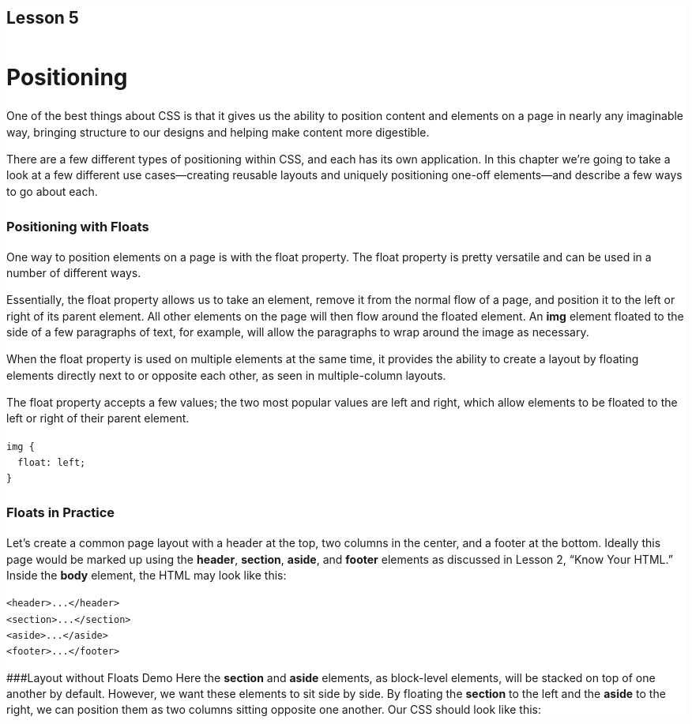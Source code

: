 ## Lesson 5

# Positioning

One of the best things about CSS is that it gives us the ability to position content and elements on a page in nearly any imaginable way, bringing structure to our designs and helping make content more digestible.

There are a few different types of positioning within CSS, and each has its own application. In this chapter we’re going to take a look at a few different use cases—creating reusable layouts and uniquely positioning one-off elements—and describe a few ways to go about each.

### Positioning with Floats
One way to position elements on a page is with the float property. The float property is pretty versatile and can be used in a number of different ways.

Essentially, the float property allows us to take an element, remove it from the normal flow of a page, and position it to the left or right of its parent element. All other elements on the page will then flow around the floated element. An **img** element floated to the side of a few paragraphs of text, for example, will allow the paragraphs to wrap around the image as necessary.

When the float property is used on multiple elements at the same time, it provides the ability to create a layout by floating elements directly next to or opposite each other, as seen in multiple-column layouts.

The float property accepts a few values; the two most popular values are left and right, which allow elements to be floated to the left or right of their parent element.

```
img {
  float: left;
}
```

### Floats in Practice
Let’s create a common page layout with a header at the top, two columns in the center, and a footer at the bottom. Ideally this page would be marked up using the **header**, **section**, **aside**, and **footer** elements as discussed in Lesson 2, “Know Your HTML.” Inside the **body** element, the HTML may look like this:

```
<header>...</header>
<section>...</section>
<aside>...</aside>
<footer>...</footer>
```


###Layout without Floats Demo
Here the **section** and **aside** elements, as block-level elements, will be stacked on top of one another by default. However, we want these elements to sit side by side. By floating the **section** to the left and the **aside** to the right, we can position them as two columns sitting opposite one another. Our CSS should look like this:

